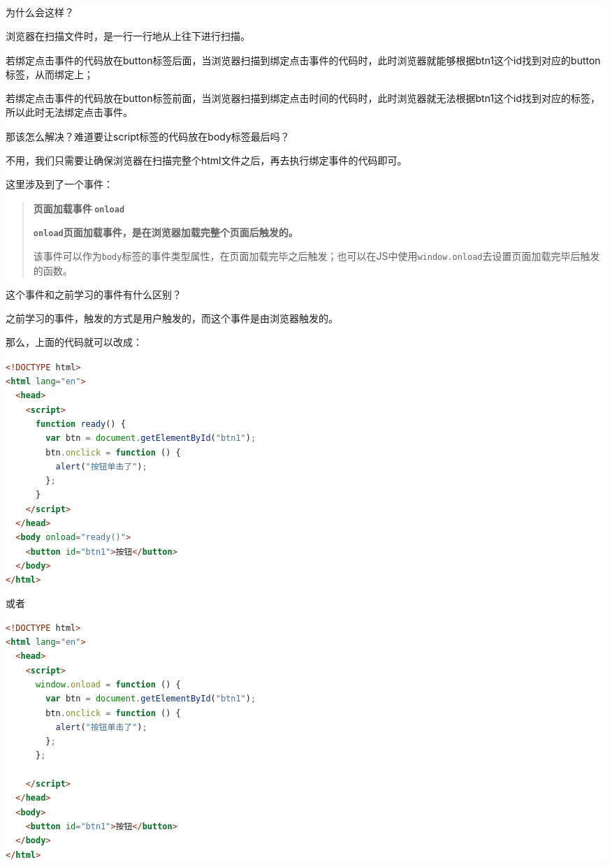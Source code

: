 为什么会这样？

浏览器在扫描文件时，是一行一行地从上往下进行扫描。

若绑定点击事件的代码放在button标签后面，当浏览器扫描到绑定点击事件的代码时，此时浏览器就能够根据btn1这个id找到对应的button标签，从而绑定上；

若绑定点击事件的代码放在button标签前面，当浏览器扫描到绑定点击时间的代码时，此时浏览器就无法根据btn1这个id找到对应的标签，所以此时无法绑定点击事件。

那该怎么解决？难道要让script标签的代码放在body标签最后吗？

不用，我们只需要让确保浏览器在扫描完整个html文件之后，再去执行绑定事件的代码即可。

这里涉及到了一个事件：

> **页面加载事件 `onload`**
>
> **`onload`页面加载事件，是在浏览器加载完整个页面后触发的。**
>
> 该事件可以作为`body`标签的事件类型属性，在页面加载完毕之后触发；也可以在JS中使用`window.onload`去设置页面加载完毕后触发的函数。

这个事件和之前学习的事件有什么区别？

之前学习的事件，触发的方式是用户触发的，而这个事件是由浏览器触发的。

那么，上面的代码就可以改成：

```html
<!DOCTYPE html>
<html lang="en">
  <head>
    <script>
      function ready() {
        var btn = document.getElementById("btn1");
        btn.onclick = function () {
          alert("按钮单击了");
        };
      }
    </script>
  </head>
  <body onload="ready()">
    <button id="btn1">按钮</button>
  </body>
</html>
```

或者

```html
<!DOCTYPE html>
<html lang="en">
  <head>
    <script>
      window.onload = function () {
        var btn = document.getElementById("btn1");
        btn.onclick = function () {
          alert("按钮单击了");
        };
      };

    </script>
  </head>
  <body>
    <button id="btn1">按钮</button>
  </body>
</html>
```
